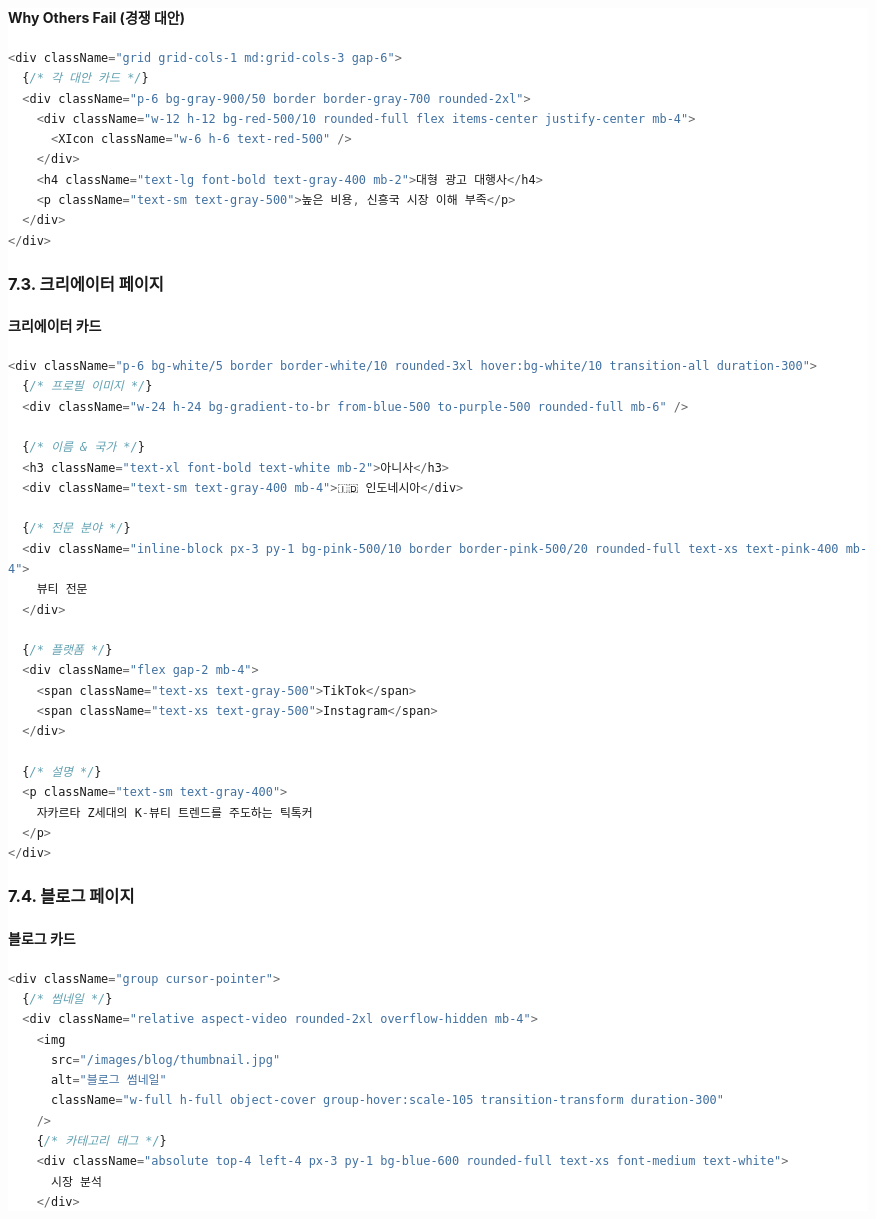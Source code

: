 #### Why Others Fail (경쟁 대안)
```typescript
<div className="grid grid-cols-1 md:grid-cols-3 gap-6">
  {/* 각 대안 카드 */}
  <div className="p-6 bg-gray-900/50 border border-gray-700 rounded-2xl">
    <div className="w-12 h-12 bg-red-500/10 rounded-full flex items-center justify-center mb-4">
      <XIcon className="w-6 h-6 text-red-500" />
    </div>
    <h4 className="text-lg font-bold text-gray-400 mb-2">대형 광고 대행사</h4>
    <p className="text-sm text-gray-500">높은 비용, 신흥국 시장 이해 부족</p>
  </div>
</div>
```

### 7.3. 크리에이터 페이지

#### 크리에이터 카드
```typescript
<div className="p-6 bg-white/5 border border-white/10 rounded-3xl hover:bg-white/10 transition-all duration-300">
  {/* 프로필 이미지 */}
  <div className="w-24 h-24 bg-gradient-to-br from-blue-500 to-purple-500 rounded-full mb-6" />

  {/* 이름 & 국가 */}
  <h3 className="text-xl font-bold text-white mb-2">아니사</h3>
  <div className="text-sm text-gray-400 mb-4">🇮🇩 인도네시아</div>

  {/* 전문 분야 */}
  <div className="inline-block px-3 py-1 bg-pink-500/10 border border-pink-500/20 rounded-full text-xs text-pink-400 mb-4">
    뷰티 전문
  </div>

  {/* 플랫폼 */}
  <div className="flex gap-2 mb-4">
    <span className="text-xs text-gray-500">TikTok</span>
    <span className="text-xs text-gray-500">Instagram</span>
  </div>

  {/* 설명 */}
  <p className="text-sm text-gray-400">
    자카르타 Z세대의 K-뷰티 트렌드를 주도하는 틱톡커
  </p>
</div>
```

### 7.4. 블로그 페이지

#### 블로그 카드
```typescript
<div className="group cursor-pointer">
  {/* 썸네일 */}
  <div className="relative aspect-video rounded-2xl overflow-hidden mb-4">
    <img
      src="/images/blog/thumbnail.jpg"
      alt="블로그 썸네일"
      className="w-full h-full object-cover group-hover:scale-105 transition-transform duration-300"
    />
    {/* 카테고리 태그 */}
    <div className="absolute top-4 left-4 px-3 py-1 bg-blue-600 rounded-full text-xs font-medium text-white">
      시장 분석
    </div>
```